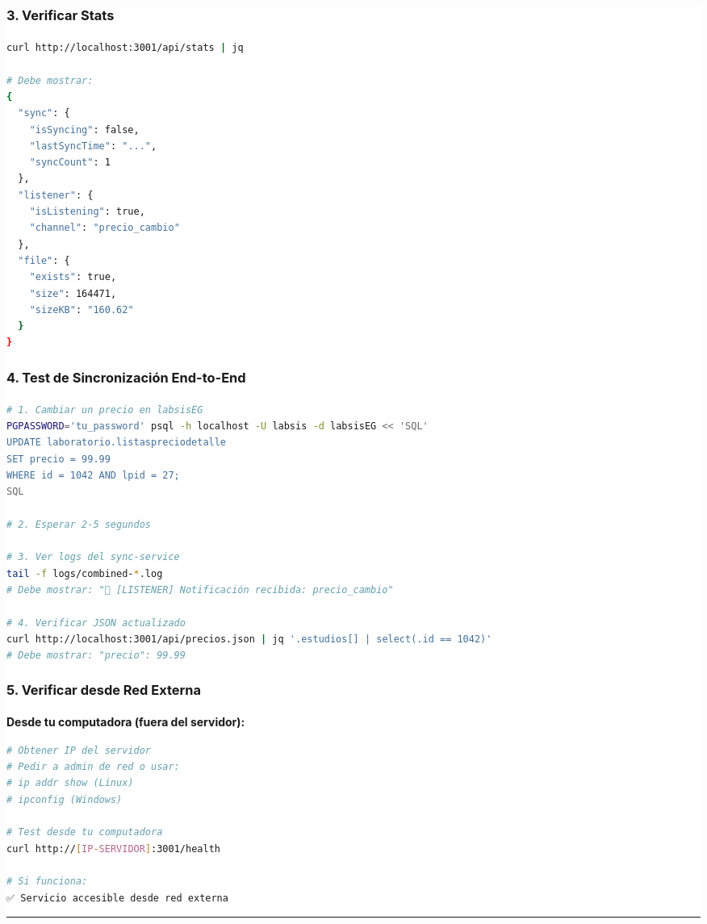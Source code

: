 ### 3. Verificar Stats

```bash
curl http://localhost:3001/api/stats | jq

# Debe mostrar:
{
  "sync": {
    "isSyncing": false,
    "lastSyncTime": "...",
    "syncCount": 1
  },
  "listener": {
    "isListening": true,
    "channel": "precio_cambio"
  },
  "file": {
    "exists": true,
    "size": 164471,
    "sizeKB": "160.62"
  }
}
```

### 4. Test de Sincronización End-to-End

```bash
# 1. Cambiar un precio en labsisEG
PGPASSWORD='tu_password' psql -h localhost -U labsis -d labsisEG << 'SQL'
UPDATE laboratorio.listaspreciodetalle
SET precio = 99.99
WHERE id = 1042 AND lpid = 27;
SQL

# 2. Esperar 2-5 segundos

# 3. Ver logs del sync-service
tail -f logs/combined-*.log
# Debe mostrar: "🔔 [LISTENER] Notificación recibida: precio_cambio"

# 4. Verificar JSON actualizado
curl http://localhost:3001/api/precios.json | jq '.estudios[] | select(.id == 1042)'
# Debe mostrar: "precio": 99.99
```

### 5. Verificar desde Red Externa

**Desde tu computadora (fuera del servidor):**

```bash
# Obtener IP del servidor
# Pedir a admin de red o usar:
# ip addr show (Linux)
# ipconfig (Windows)

# Test desde tu computadora
curl http://[IP-SERVIDOR]:3001/health

# Si funciona:
✅ Servicio accesible desde red externa
```

---